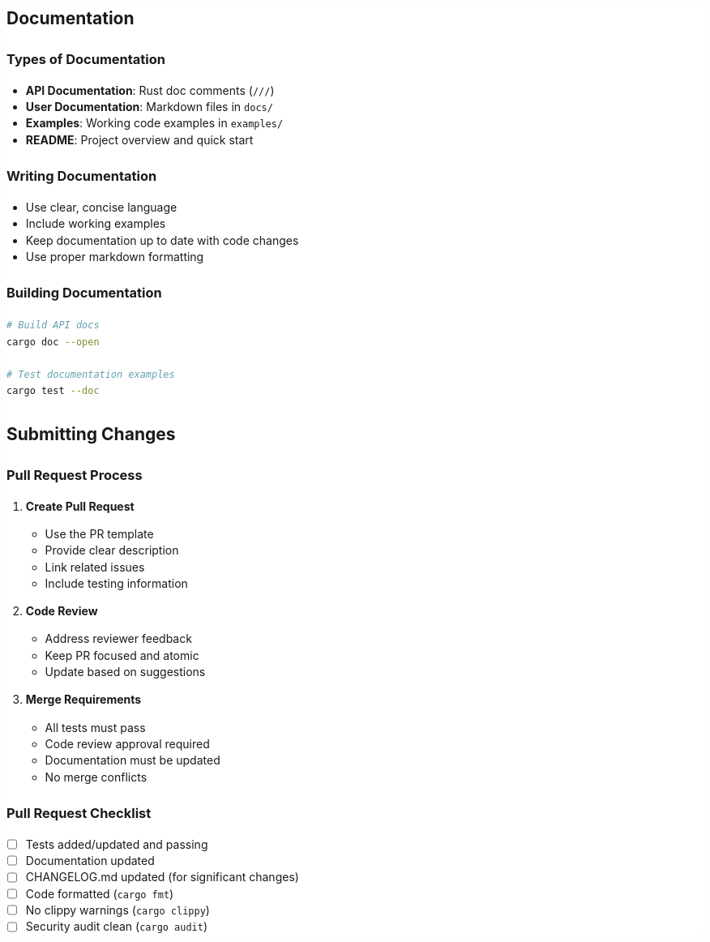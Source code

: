 ## Documentation

### Types of Documentation
- **API Documentation**: Rust doc comments (`///`)
- **User Documentation**: Markdown files in `docs/`
- **Examples**: Working code examples in `examples/`
- **README**: Project overview and quick start

### Writing Documentation
- Use clear, concise language
- Include working examples
- Keep documentation up to date with code changes
- Use proper markdown formatting

### Building Documentation
```bash
# Build API docs
cargo doc --open

# Test documentation examples
cargo test --doc
```

## Submitting Changes

### Pull Request Process
1. **Create Pull Request**
   - Use the PR template
   - Provide clear description
   - Link related issues
   - Include testing information

2. **Code Review**
   - Address reviewer feedback
   - Keep PR focused and atomic
   - Update based on suggestions

3. **Merge Requirements**
   - All tests must pass
   - Code review approval required
   - Documentation must be updated
   - No merge conflicts

### Pull Request Checklist
- [ ] Tests added/updated and passing
- [ ] Documentation updated
- [ ] CHANGELOG.md updated (for significant changes)
- [ ] Code formatted (`cargo fmt`)
- [ ] No clippy warnings (`cargo clippy`)
- [ ] Security audit clean (`cargo audit`)
